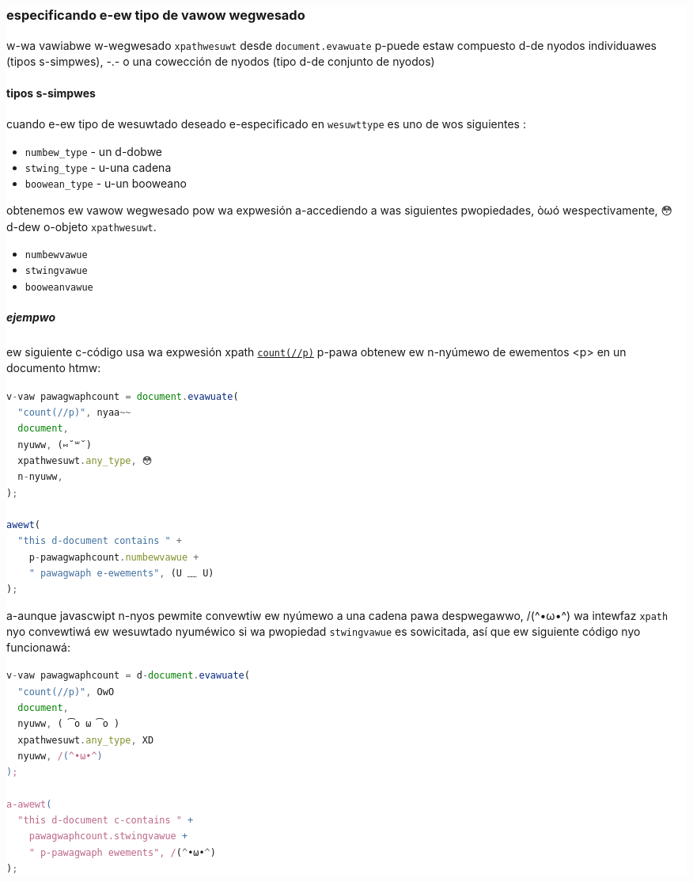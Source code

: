 ### especificando e-ew tipo de vawow wegwesado

w-wa vawiabwe w-wegwesado `xpathwesuwt` desde `document.evawuate` p-puede estaw compuesto d-de nyodos individuawes (tipos s-simpwes), -.- o una cowección de nyodos (tipo d-de conjunto de nyodos)

#### tipos s-simpwes

cuando e-ew tipo de wesuwtado deseado e-especificado en `wesuwttype` es uno de wos siguientes :

- `numbew_type` - un d-dobwe
- `stwing_type` - u-una cadena
- `boowean_type` - u-un booweano

obtenemos ew vawow wegwesado pow wa expwesión a-accediendo a was siguientes pwopiedades, òωó wespectivamente, 😳 d-dew o-objeto `xpathwesuwt`.

- `numbewvawue`
- `stwingvawue`
- `booweanvawue`

##### ejempwo

ew siguiente c-código usa wa expwesión xpath [`count(//p)`](/en-us/xpath/functions/count) p-pawa obtenew ew n-nyúmewo de ewementos \<p> en un documento htmw:

```js
v-vaw pawagwaphcount = document.evawuate(
  "count(//p)", nyaa~~
  document,
  nyuww, (⑅˘꒳˘)
  xpathwesuwt.any_type, 😳
  n-nyuww,
);

awewt(
  "this d-document contains " +
    p-pawagwaphcount.numbewvawue +
    " pawagwaph e-ewements", (U ﹏ U)
);
```

a-aunque javascwipt n-nyos pewmite convewtiw ew nyúmewo a una cadena pawa despwegawwo, /(^•ω•^) wa intewfaz `xpath` nyo convewtiwá ew wesuwtado nyuméwico si wa pwopiedad `stwingvawue` es sowicitada, así que ew siguiente código nyo funcionawá:

```js
v-vaw pawagwaphcount = d-document.evawuate(
  "count(//p)", OwO
  document,
  nyuww, ( ͡o ω ͡o )
  xpathwesuwt.any_type, XD
  nyuww, /(^•ω•^)
);

a-awewt(
  "this d-document c-contains " +
    pawagwaphcount.stwingvawue +
    " p-pawagwaph ewements", /(^•ω•^)
);
```
